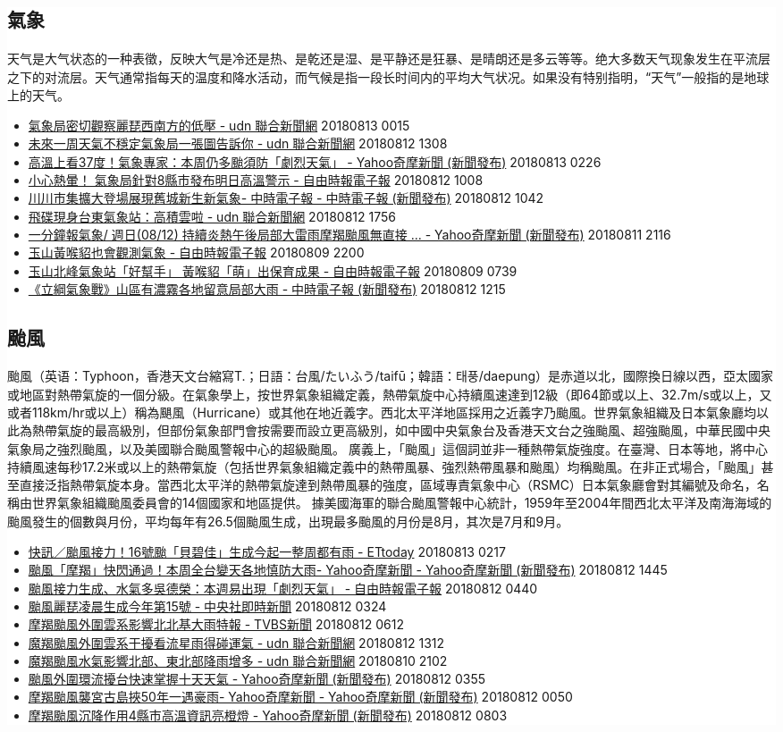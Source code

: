 ## 氣象

天气是大气状态的一种表徵，反映大气是冷还是热、是乾还是湿、是平静还是狂暴、是晴朗还是多云等等。绝大多数天气现象发生在平流层之下的对流层。天气通常指每天的温度和降水活动，而气候是指一段长时间内的平均大气状况。如果没有特别指明，“天气”一般指的是地球上的天气。
- [氣象局密切觀察麗琵西南方的低壓 - udn 聯合新聞網](https://udn.com/news/story/7266/3305740 "氣象局密切觀察麗琵西南方的低壓 - udn 聯合新聞網") 20180813 0015
- [未來一周天氣不穩定氣象局一張圖告訴你 - udn 聯合新聞網](https://udn.com/news/story/7266/3305297 "未來一周天氣不穩定氣象局一張圖告訴你 - udn 聯合新聞網") 20180812 1308
- [高溫上看37度！氣象專家：本周仍多颱須防「劇烈天氣」 - Yahoo奇摩新聞 (新聞發布)](https://tw.news.yahoo.com/%E9%AB%98%E6%BA%AB%E4%B8%8A%E7%9C%8B37%E5%BA%A6%EF%BC%81%E6%B0%A3%E8%B1%A1%E5%B0%88%E5%AE%B6%EF%BC%9A%E6%9C%AC%E5%91%A8%E4%BB%8D%E5%A4%9A%E9%A2%B1-%E9%A0%88%E9%98%B2%E3%80%8C%E5%8A%87%E7%83%88-002736498.html "高溫上看37度！氣象專家：本周仍多颱須防「劇烈天氣」 - Yahoo奇摩新聞 (新聞發布)") 20180813 0226
- [小心熱暈！ 氣象局針對8縣市發布明日高溫警示 - 自由時報電子報](http://news.ltn.com.tw/news/life/breakingnews/2517189 "小心熱暈！ 氣象局針對8縣市發布明日高溫警示 - 自由時報電子報") 20180812 1008
- [川川市集擴大登場展現舊城新生新氣象- 中時電子報 - 中時電子報 (新聞發布)](https://www.chinatimes.com/realtimenews/20180812002199-260405 "川川市集擴大登場展現舊城新生新氣象- 中時電子報 - 中時電子報 (新聞發布)") 20180812 1042
- [飛碟現身台東氣象站：高積雲啦 - udn 聯合新聞網](https://udn.com/news/story/11322/3305475 "飛碟現身台東氣象站：高積雲啦 - udn 聯合新聞網") 20180812 1756
- [一分鐘報氣象/ 週日(08/12) 持續炎熱午後局部大雷雨摩羯颱風無直接 ... - Yahoo奇摩新聞 (新聞發布)](https://tw.news.yahoo.com/video/%E5%88%86%E9%90%98%E5%A0%B1%E6%B0%A3%E8%B1%A1-%E9%80%B1%E6%97%A5-08-11-%E6%8C%81%E7%BA%8C%E7%82%8E%E7%86%B1%E5%8D%88%E5%BE%8C%E5%B1%80%E9%83%A8%E5%A4%A7%E9%9B%B7%E9%9B%A8-093024257.html "一分鐘報氣象/ 週日(08/12) 持續炎熱午後局部大雷雨摩羯颱風無直接 ... - Yahoo奇摩新聞 (新聞發布)") 20180811 2116
- [玉山黃喉貂也會觀測氣象 - 自由時報電子報](http://news.ltn.com.tw/news/focus/paper/1223404 "玉山黃喉貂也會觀測氣象 - 自由時報電子報") 20180809 2200
- [玉山北峰氣象站「好幫手」 黃喉貂「萌」出保育成果 - 自由時報電子報](http://news.ltn.com.tw/news/life/breakingnews/2514303 "玉山北峰氣象站「好幫手」 黃喉貂「萌」出保育成果 - 自由時報電子報") 20180809 0739
- [《立綱氣象戰》山區有濃霧各地留意局部大雨 - 中時電子報 (新聞發布)](http://tube.chinatimes.com/20180812002394-261410 "《立綱氣象戰》山區有濃霧各地留意局部大雨 - 中時電子報 (新聞發布)") 20180812 1215

## 颱風

颱風（英语：Typhoon，香港天文台縮寫T.；日語：台風/たいふう/taifū；韓語：태풍/daepung）是赤道以北，國際換日線以西，亞太國家或地區對熱帶氣旋的一個分級。在氣象學上，按世界氣象組織定義，熱帶氣旋中心持續風速達到12級（即64節或以上、32.7m/s或以上，又或者118km/hr或以上）稱為颶風（Hurricane）或其他在地近義字。西北太平洋地區採用之近義字乃颱風。世界氣象組織及日本氣象廳均以此為熱帶氣旋的最高級別，但部份氣象部門會按需要而設立更高級別，如中國中央氣象台及香港天文台之強颱風、超強颱風，中華民國中央氣象局之強烈颱風，以及美國聯合颱風警報中心的超級颱風。
廣義上，「颱風」這個詞並非一種熱帶氣旋強度。在臺灣、日本等地，將中心持續風速每秒17.2米或以上的熱帶氣旋（包括世界氣象組織定義中的熱帶風暴、強烈熱帶風暴和颱風）均稱颱風。在非正式場合，「颱風」甚至直接泛指熱帶氣旋本身。當西北太平洋的熱帶氣旋達到熱帶風暴的強度，區域專責氣象中心（RSMC）日本氣象廳會對其編號及命名，名稱由世界氣象組織颱風委員會的14個國家和地區提供。
據美國海軍的聯合颱風警報中心統計，1959年至2004年間西北太平洋及南海海域的颱風發生的個數與月份，平均每年有26.5個颱風生成，出現最多颱風的月份是8月，其次是7月和9月。
- [快訊／颱風接力！16號颱「貝碧佳」生成今起一整周都有雨 - ETtoday](https://www.ettoday.net/news/20180813/1233971.htm "快訊／颱風接力！16號颱「貝碧佳」生成今起一整周都有雨 - ETtoday") 20180813 0217
- [颱風「摩羯」快閃通過！本周全台變天各地慎防大雨- Yahoo奇摩新聞 - Yahoo奇摩新聞 (新聞發布)](https://tw.news.yahoo.com/%E9%A2%B1%E9%A2%A8-%E6%91%A9%E7%BE%AF-%E5%BF%AB%E9%96%83%E9%80%9A%E9%81%8E-%E6%9C%AC%E5%91%A8%E5%85%A8%E5%8F%B0%E8%AE%8A%E5%A4%A9-%E5%90%84%E5%9C%B0%E6%85%8E%E9%98%B2%E5%A4%A7%E9%9B%A8-140601959.html "颱風「摩羯」快閃通過！本周全台變天各地慎防大雨- Yahoo奇摩新聞 - Yahoo奇摩新聞 (新聞發布)") 20180812 1445
- [颱風接力生成、水氣多吳德榮：本週易出現「劇烈天氣」 - 自由時報電子報](http://news.ltn.com.tw/news/life/breakingnews/2516889 "颱風接力生成、水氣多吳德榮：本週易出現「劇烈天氣」 - 自由時報電子報") 20180812 0440
- [颱風麗琵凌晨生成今年第15號 - 中央社即時新聞](http://www.cna.com.tw/news/firstnews/201808120006-1.aspx "颱風麗琵凌晨生成今年第15號 - 中央社即時新聞") 20180812 0324
- [摩羯颱風外圍雲系影響北北基大雨特報 - TVBS新聞](https://news.tvbs.com.tw/life/972177 "摩羯颱風外圍雲系影響北北基大雨特報 - TVBS新聞") 20180812 0612
- [魔羯颱風外圍雲系干擾看流星雨得碰運氣 - udn 聯合新聞網](https://udn.com/news/story/7266/3304416 "魔羯颱風外圍雲系干擾看流星雨得碰運氣 - udn 聯合新聞網") 20180812 1312
- [魔羯颱風水氣影響北部、東北部降雨增多 - udn 聯合新聞網](https://udn.com/news/story/7266/3303046 "魔羯颱風水氣影響北部、東北部降雨增多 - udn 聯合新聞網") 20180810 2102
- [颱風外圍環流擾台快速掌握十天天氣 - Yahoo奇摩新聞 (新聞發布)](https://tw.news.yahoo.com/%E9%A2%B1%E9%A2%A8%E5%A4%96%E5%9C%8D%E7%92%B0%E6%B5%81%E6%93%BE%E5%8F%B0-%E5%BF%AB%E9%80%9F%E6%8E%8C%E6%8F%A1%E5%8D%81%E5%A4%A9%E5%A4%A9%E6%B0%A3-033511929.html "颱風外圍環流擾台快速掌握十天天氣 - Yahoo奇摩新聞 (新聞發布)") 20180812 0355
- [摩羯颱風襲宮古島挾50年一遇豪雨- Yahoo奇摩新聞 - Yahoo奇摩新聞 (新聞發布)](https://tw.news.yahoo.com/%E6%91%A9%E7%BE%AF%E9%A2%B1%E9%A2%A8%E8%A5%B2%E5%AE%AE%E5%8F%A4%E5%B3%B6-%E6%8C%BE50%E5%B9%B4-%E9%81%87%E8%B1%AA%E9%9B%A8-002013364.html "摩羯颱風襲宮古島挾50年一遇豪雨- Yahoo奇摩新聞 - Yahoo奇摩新聞 (新聞發布)") 20180812 0050
- [摩羯颱風沉降作用4縣市高溫資訊亮橙燈 - Yahoo奇摩新聞 (新聞發布)](https://tw.news.yahoo.com/%E6%91%A9%E7%BE%AF%E9%A2%B1%E9%A2%A8%E6%B2%89%E9%99%8D%E4%BD%9C%E7%94%A8-4%E7%B8%A3%E5%B8%82%E9%AB%98%E6%BA%AB%E8%B3%87%E8%A8%8A%E4%BA%AE%E6%A9%99%E7%87%88-054804210.html "摩羯颱風沉降作用4縣市高溫資訊亮橙燈 - Yahoo奇摩新聞 (新聞發布)") 20180812 0803
